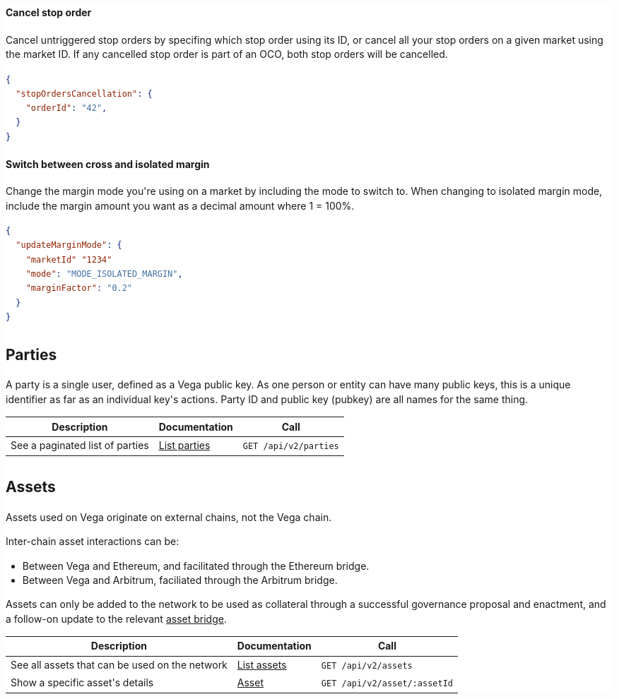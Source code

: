 #### Cancel stop order
Cancel untriggered stop orders by specifing which stop order using its ID, or cancel all your stop orders on a given market using the market ID. If any cancelled stop order is part of an OCO, both stop orders will be cancelled.

```json
{
  "stopOrdersCancellation": {
    "orderId": "42", 
  }
}
```

#### Switch between cross and isolated margin
Change the margin mode you're using on a market by including the mode to switch to. When changing to isolated margin mode, include the margin amount you want as a decimal amount where 1 = 100%.

```json
{
  "updateMarginMode": {
    "marketId" "1234"
    "mode": "MODE_ISOLATED_MARGIN",
    "marginFactor": "0.2"
  }
}
```

## Parties
A party is a single user, defined as a Vega public key. As one person or entity can have many public keys, this is a unique identifier as far as an individual key's actions.  Party ID and public key (pubkey) are all names for the same thing.

| Description | Documentation | Call |
| ----------- | ----------- | ----------- |
| See a paginated list of parties | [List parties](../api/rest/data-v2/trading-data-service-list-parties.api.mdx) |  `GET /api/v2/parties` |

## Assets
Assets used on Vega originate on external chains, not the Vega chain. 

Inter-chain asset interactions can be:
 - Between Vega and Ethereum, and facilitated through the Ethereum bridge. 
 - Between Vega and Arbitrum, faciliated through the Arbitrum bridge.

Assets can only be added to the network to be used as collateral through a successful governance proposal and enactment, and a follow-on update to the relevant [asset bridge](./using-the-apis.md#asset-bridges).

| Description | Documentation | Call |
| ----------- | ----------- | ----------- |
| See all assets that can be used on the network | [List assets](../api/rest/data-v2/trading-data-service-list-assets.api.mdx)| `GET /api/v2/assets`
| Show a specific asset's details | [Asset](../api/rest/data-v2/trading-data-service-get-asset.api.mdx) | `GET /api/v2/asset/:assetId` |
